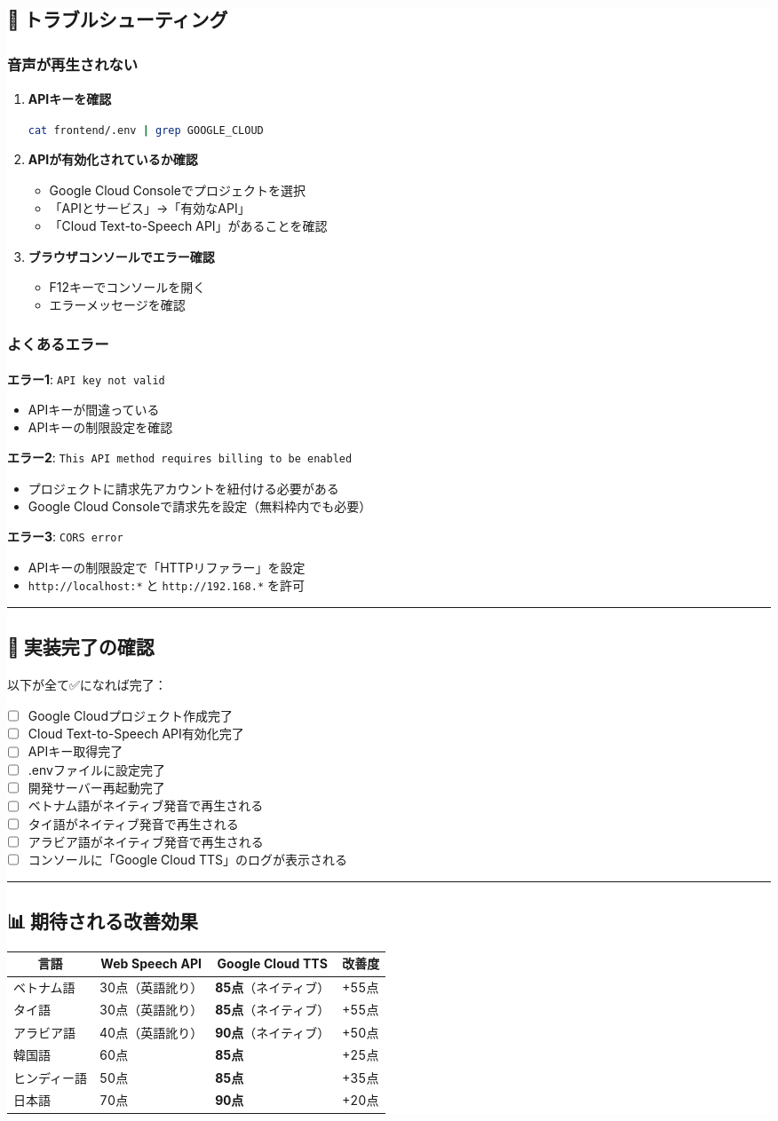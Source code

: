 
## 🔧 トラブルシューティング

### 音声が再生されない

1. **APIキーを確認**
   ```bash
   cat frontend/.env | grep GOOGLE_CLOUD
   ```
   
2. **APIが有効化されているか確認**
   - Google Cloud Consoleでプロジェクトを選択
   - 「APIとサービス」→「有効なAPI」
   - 「Cloud Text-to-Speech API」があることを確認

3. **ブラウザコンソールでエラー確認**
   - F12キーでコンソールを開く
   - エラーメッセージを確認

### よくあるエラー

**エラー1**: `API key not valid`
- APIキーが間違っている
- APIキーの制限設定を確認

**エラー2**: `This API method requires billing to be enabled`
- プロジェクトに請求先アカウントを紐付ける必要がある
- Google Cloud Consoleで請求先を設定（無料枠内でも必要）

**エラー3**: `CORS error`
- APIキーの制限設定で「HTTPリファラー」を設定
- `http://localhost:*` と `http://192.168.*` を許可

---

## 🎯 実装完了の確認

以下が全て✅になれば完了：

- [ ] Google Cloudプロジェクト作成完了
- [ ] Cloud Text-to-Speech API有効化完了
- [ ] APIキー取得完了
- [ ] .envファイルに設定完了
- [ ] 開発サーバー再起動完了
- [ ] ベトナム語がネイティブ発音で再生される
- [ ] タイ語がネイティブ発音で再生される
- [ ] アラビア語がネイティブ発音で再生される
- [ ] コンソールに「Google Cloud TTS」のログが表示される

---

## 📊 期待される改善効果

| 言語 | Web Speech API | Google Cloud TTS | 改善度 |
|------|---------------|------------------|--------|
| ベトナム語 | 30点（英語訛り） | **85点**（ネイティブ） | +55点 |
| タイ語 | 30点（英語訛り） | **85点**（ネイティブ） | +55点 |
| アラビア語 | 40点（英語訛り） | **90点**（ネイティブ） | +50点 |
| 韓国語 | 60点 | **85点** | +25点 |
| ヒンディー語 | 50点 | **85点** | +35点 |
| 日本語 | 70点 | **90点** | +20点 |